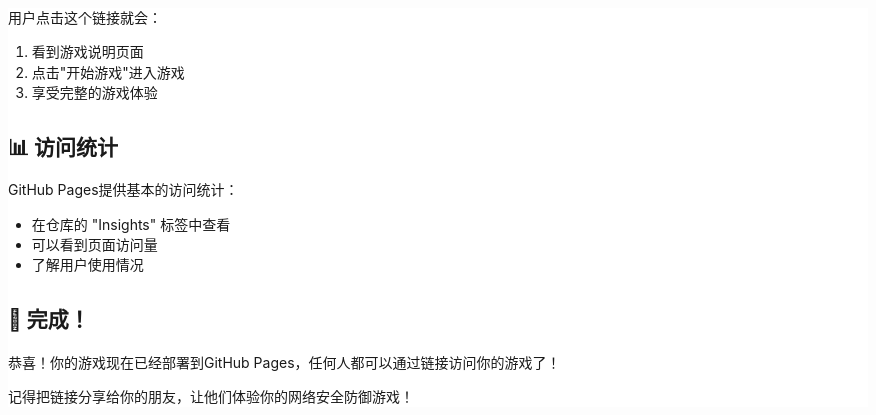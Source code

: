 用户点击这个链接就会：
1. 看到游戏说明页面
2. 点击"开始游戏"进入游戏
3. 享受完整的游戏体验

## 📊 访问统计

GitHub Pages提供基本的访问统计：
- 在仓库的 "Insights" 标签中查看
- 可以看到页面访问量
- 了解用户使用情况

## 🎉 完成！

恭喜！你的游戏现在已经部署到GitHub Pages，任何人都可以通过链接访问你的游戏了！

记得把链接分享给你的朋友，让他们体验你的网络安全防御游戏！ 